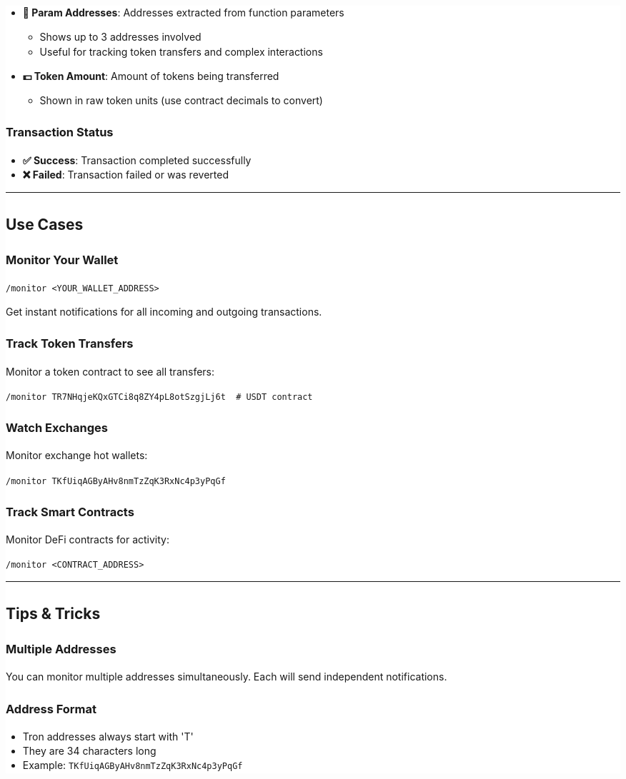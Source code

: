 - **📍 Param Addresses**: Addresses extracted from function parameters
  - Shows up to 3 addresses involved
  - Useful for tracking token transfers and complex interactions
  
- **💵 Token Amount**: Amount of tokens being transferred
  - Shown in raw token units (use contract decimals to convert)

### Transaction Status
- **✅ Success**: Transaction completed successfully
- **❌ Failed**: Transaction failed or was reverted

---

## Use Cases

### Monitor Your Wallet
```
/monitor <YOUR_WALLET_ADDRESS>
```
Get instant notifications for all incoming and outgoing transactions.

### Track Token Transfers
Monitor a token contract to see all transfers:
```
/monitor TR7NHqjeKQxGTCi8q8ZY4pL8otSzgjLj6t  # USDT contract
```

### Watch Exchanges
Monitor exchange hot wallets:
```
/monitor TKfUiqAGByAHv8nmTzZqK3RxNc4p3yPqGf
```

### Track Smart Contracts
Monitor DeFi contracts for activity:
```
/monitor <CONTRACT_ADDRESS>
```

---

## Tips & Tricks

### Multiple Addresses
You can monitor multiple addresses simultaneously. Each will send independent notifications.

### Address Format
- Tron addresses always start with 'T'
- They are 34 characters long
- Example: `TKfUiqAGByAHv8nmTzZqK3RxNc4p3yPqGf`
